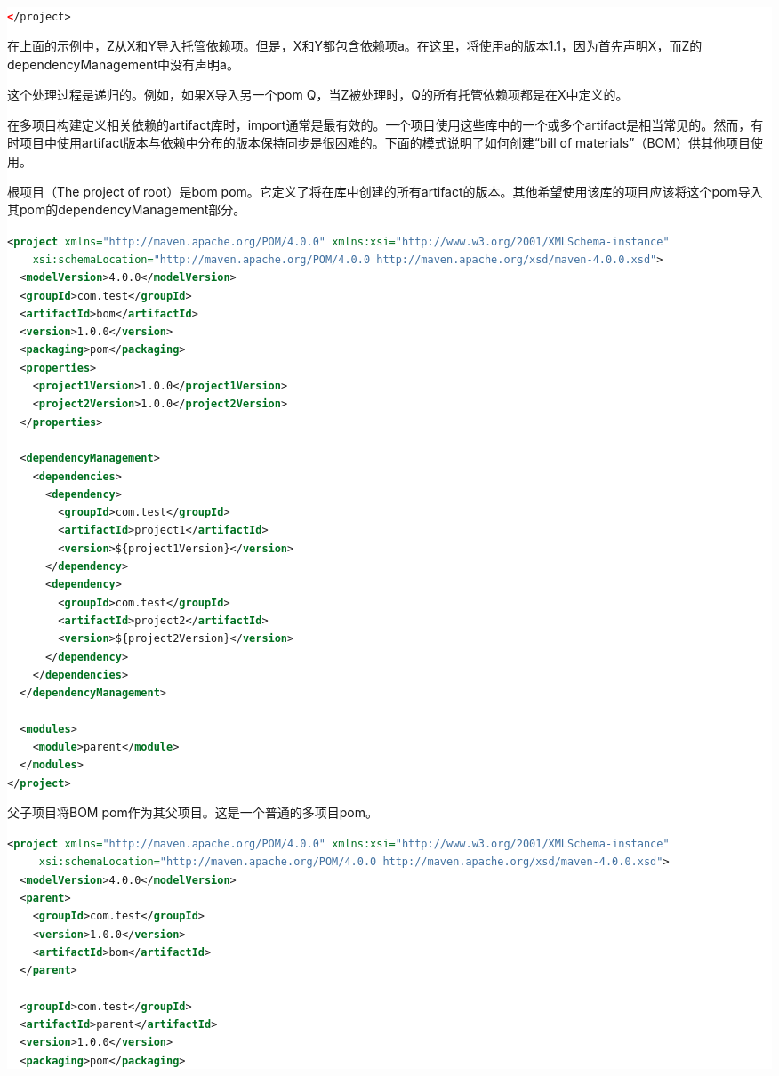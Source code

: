 ``` xml
</project>
```

在上面的示例中，Z从X和Y导入托管依赖项。但是，X和Y都包含依赖项a。在这里，将使用a的版本1.1，因为首先声明X，而Z的dependencyManagement中没有声明a。

这个处理过程是递归的。例如，如果X导入另一个pom Q，当Z被处理时，Q的所有托管依赖项都是在X中定义的。

在多项目构建定义相关依赖的artifact库时，import通常是最有效的。一个项目使用这些库中的一个或多个artifact是相当常见的。然而，有时项目中使用artifact版本与依赖中分布的版本保持同步是很困难的。下面的模式说明了如何创建“bill of materials”（BOM）供其他项目使用。

根项目（The project of root）是bom pom。它定义了将在库中创建的所有artifact的版本。其他希望使用该库的项目应该将这个pom导入其pom的dependencyManagement部分。

``` xml
<project xmlns="http://maven.apache.org/POM/4.0.0" xmlns:xsi="http://www.w3.org/2001/XMLSchema-instance"
    xsi:schemaLocation="http://maven.apache.org/POM/4.0.0 http://maven.apache.org/xsd/maven-4.0.0.xsd">
  <modelVersion>4.0.0</modelVersion>
  <groupId>com.test</groupId>
  <artifactId>bom</artifactId>
  <version>1.0.0</version>
  <packaging>pom</packaging>
  <properties>
    <project1Version>1.0.0</project1Version>
    <project2Version>1.0.0</project2Version>
  </properties>
 
  <dependencyManagement>
    <dependencies>
      <dependency>
        <groupId>com.test</groupId>
        <artifactId>project1</artifactId>
        <version>${project1Version}</version>
      </dependency>
      <dependency>
        <groupId>com.test</groupId>
        <artifactId>project2</artifactId>
        <version>${project2Version}</version>
      </dependency>
    </dependencies>
  </dependencyManagement>
 
  <modules>
    <module>parent</module>
  </modules>
</project>
``` 

父子项目将BOM pom作为其父项目。这是一个普通的多项目pom。

``` xml
<project xmlns="http://maven.apache.org/POM/4.0.0" xmlns:xsi="http://www.w3.org/2001/XMLSchema-instance"
     xsi:schemaLocation="http://maven.apache.org/POM/4.0.0 http://maven.apache.org/xsd/maven-4.0.0.xsd">
  <modelVersion>4.0.0</modelVersion>
  <parent>
    <groupId>com.test</groupId>
    <version>1.0.0</version>
    <artifactId>bom</artifactId>
  </parent>
 
  <groupId>com.test</groupId>
  <artifactId>parent</artifactId>
  <version>1.0.0</version>
  <packaging>pom</packaging>
```